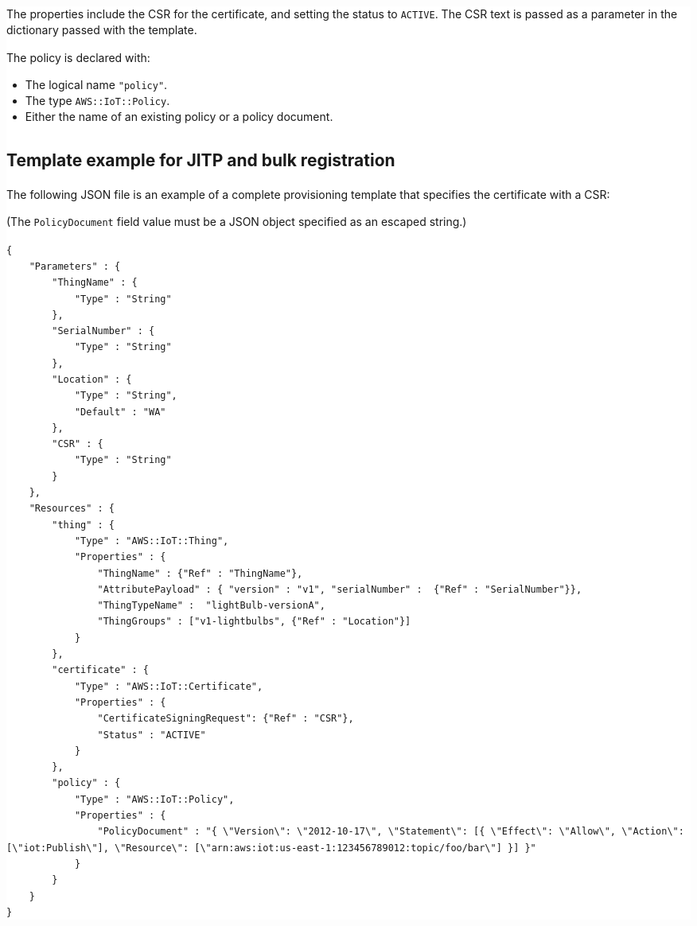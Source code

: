   The properties include the CSR for the certificate, and setting the status to `ACTIVE`\. The CSR text is passed as a parameter in the dictionary passed with the template\.

The policy is declared with:
+ The logical name `"policy"`\.
+ The type `AWS::IoT::Policy`\.
+ Either the name of an existing policy or a policy document\.

## Template example for JITP and bulk registration<a name="bulk-template-example"></a>

The following JSON file is an example of a complete provisioning template that specifies the certificate with a CSR:

\(The `PolicyDocument` field value must be a JSON object specified as an escaped string\.\)

```
{
    "Parameters" : {
        "ThingName" : {
            "Type" : "String"
        },
        "SerialNumber" : {
            "Type" : "String"
        },
        "Location" : {
            "Type" : "String",
            "Default" : "WA"
        },
        "CSR" : {
            "Type" : "String"    
        }
    },
    "Resources" : {
        "thing" : {
            "Type" : "AWS::IoT::Thing",
            "Properties" : {
                "ThingName" : {"Ref" : "ThingName"},
                "AttributePayload" : { "version" : "v1", "serialNumber" :  {"Ref" : "SerialNumber"}}, 
                "ThingTypeName" :  "lightBulb-versionA",
                "ThingGroups" : ["v1-lightbulbs", {"Ref" : "Location"}]
            }
        },
        "certificate" : {
            "Type" : "AWS::IoT::Certificate",
            "Properties" : {
                "CertificateSigningRequest": {"Ref" : "CSR"},
                "Status" : "ACTIVE"      
            }
        },
        "policy" : {
            "Type" : "AWS::IoT::Policy",
            "Properties" : {
                "PolicyDocument" : "{ \"Version\": \"2012-10-17\", \"Statement\": [{ \"Effect\": \"Allow\", \"Action\":[\"iot:Publish\"], \"Resource\": [\"arn:aws:iot:us-east-1:123456789012:topic/foo/bar\"] }] }"
            }
        }
    }
}
```
